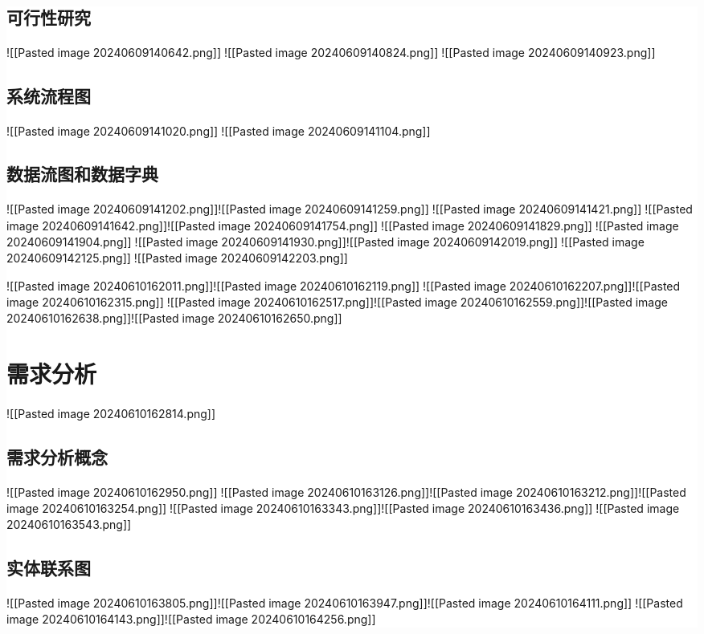## 可行性研究
![[Pasted image 20240609140642.png]]
![[Pasted image 20240609140824.png]]
![[Pasted image 20240609140923.png]]

## 系统流程图
 ![[Pasted image 20240609141020.png]]
![[Pasted image 20240609141104.png]]
## 数据流图和数据字典

![[Pasted image 20240609141202.png]]![[Pasted image 20240609141259.png]]
![[Pasted image 20240609141421.png]]
![[Pasted image 20240609141642.png]]![[Pasted image 20240609141754.png]]
![[Pasted image 20240609141829.png]] ![[Pasted image 20240609141904.png]]
![[Pasted image 20240609141930.png]]![[Pasted image 20240609142019.png]]
![[Pasted image 20240609142125.png]]
![[Pasted image 20240609142203.png]]

![[Pasted image 20240610162011.png]]![[Pasted image 20240610162119.png]]
![[Pasted image 20240610162207.png]]![[Pasted image 20240610162315.png]]
![[Pasted image 20240610162517.png]]![[Pasted image 20240610162559.png]]![[Pasted image 20240610162638.png]]![[Pasted image 20240610162650.png]]

# 需求分析
![[Pasted image 20240610162814.png]]
## 需求分析概念

![[Pasted image 20240610162950.png]]
![[Pasted image 20240610163126.png]]![[Pasted image 20240610163212.png]]![[Pasted image 20240610163254.png]]
![[Pasted image 20240610163343.png]]![[Pasted image 20240610163436.png]]
![[Pasted image 20240610163543.png]]
## 实体联系图


![[Pasted image 20240610163805.png]]![[Pasted image 20240610163947.png]]![[Pasted image 20240610164111.png]]
![[Pasted image 20240610164143.png]]![[Pasted image 20240610164256.png]]
